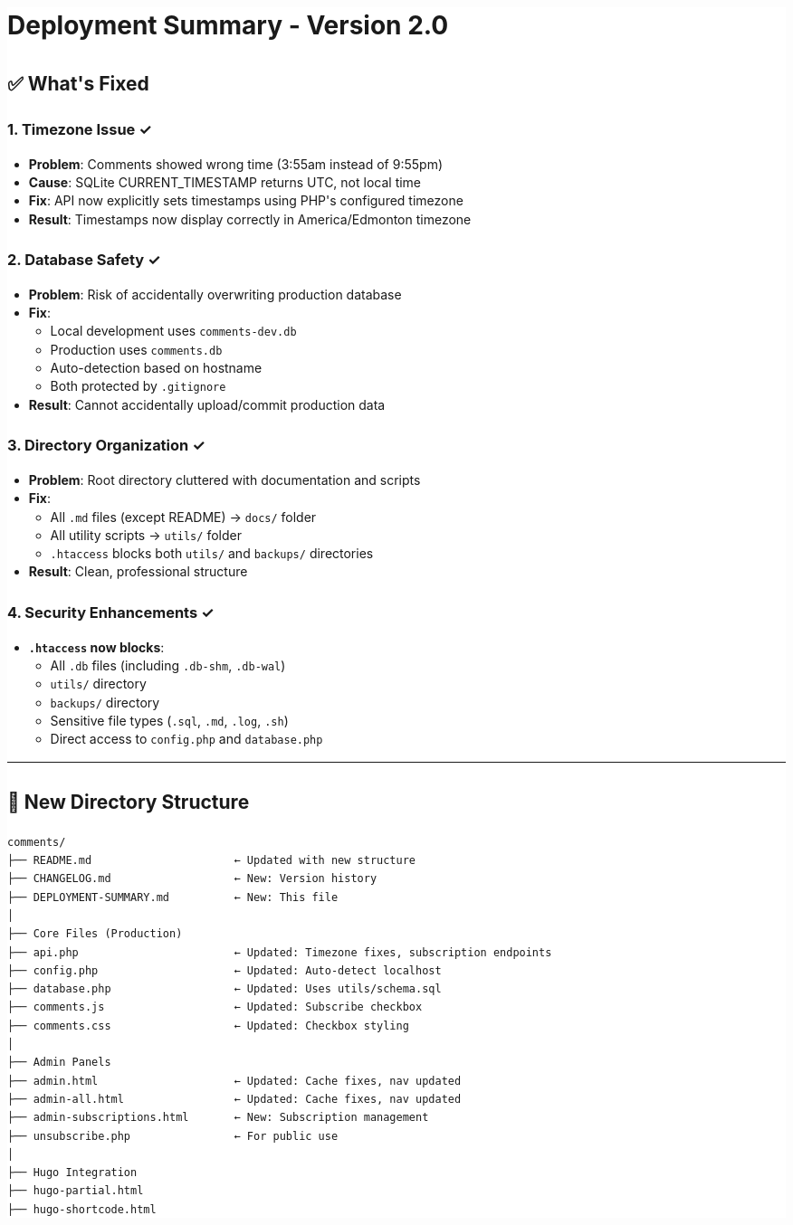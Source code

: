 # Deployment Summary - Version 2.0

## ✅ What's Fixed

### 1. Timezone Issue ✓
- **Problem**: Comments showed wrong time (3:55am instead of 9:55pm)
- **Cause**: SQLite CURRENT_TIMESTAMP returns UTC, not local time
- **Fix**: API now explicitly sets timestamps using PHP's configured timezone
- **Result**: Timestamps now display correctly in America/Edmonton timezone

### 2. Database Safety ✓
- **Problem**: Risk of accidentally overwriting production database
- **Fix**:
  - Local development uses `comments-dev.db`
  - Production uses `comments.db`
  - Auto-detection based on hostname
  - Both protected by `.gitignore`
- **Result**: Cannot accidentally upload/commit production data

### 3. Directory Organization ✓
- **Problem**: Root directory cluttered with documentation and scripts
- **Fix**:
  - All `.md` files (except README) → `docs/` folder
  - All utility scripts → `utils/` folder
  - `.htaccess` blocks both `utils/` and `backups/` directories
- **Result**: Clean, professional structure

### 4. Security Enhancements ✓
- **`.htaccess` now blocks**:
  - All `.db` files (including `.db-shm`, `.db-wal`)
  - `utils/` directory
  - `backups/` directory
  - Sensitive file types (`.sql`, `.md`, `.log`, `.sh`)
  - Direct access to `config.php` and `database.php`

---

## 📂 New Directory Structure

```
comments/
├── README.md                      ← Updated with new structure
├── CHANGELOG.md                   ← New: Version history
├── DEPLOYMENT-SUMMARY.md          ← New: This file
│
├── Core Files (Production)
├── api.php                        ← Updated: Timezone fixes, subscription endpoints
├── config.php                     ← Updated: Auto-detect localhost
├── database.php                   ← Updated: Uses utils/schema.sql
├── comments.js                    ← Updated: Subscribe checkbox
├── comments.css                   ← Updated: Checkbox styling
│
├── Admin Panels
├── admin.html                     ← Updated: Cache fixes, nav updated
├── admin-all.html                 ← Updated: Cache fixes, nav updated
├── admin-subscriptions.html       ← New: Subscription management
├── unsubscribe.php                ← For public use
│
├── Hugo Integration
├── hugo-partial.html
├── hugo-shortcode.html
```